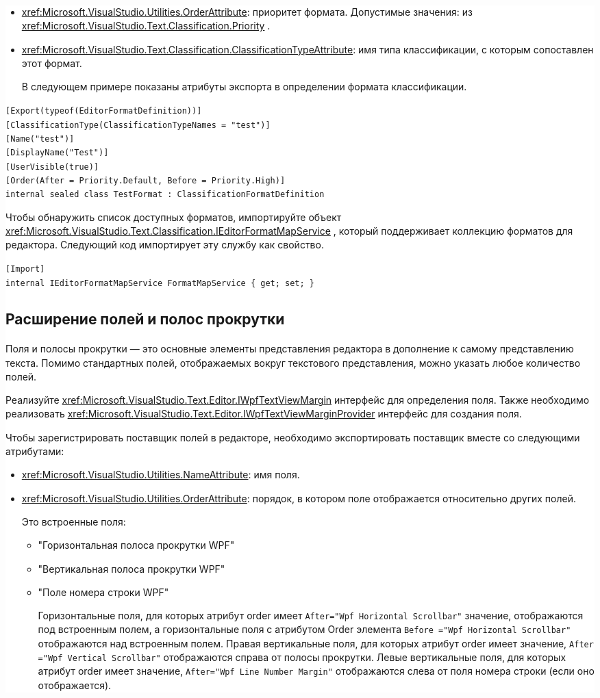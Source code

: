 - <xref:Microsoft.VisualStudio.Utilities.OrderAttribute>: приоритет формата. Допустимые значения: из <xref:Microsoft.VisualStudio.Text.Classification.Priority> .  
  
- <xref:Microsoft.VisualStudio.Text.Classification.ClassificationTypeAttribute>: имя типа классификации, с которым сопоставлен этот формат.  
  
  В следующем примере показаны атрибуты экспорта в определении формата классификации.  
  
```  
[Export(typeof(EditorFormatDefinition))]  
[ClassificationType(ClassificationTypeNames = "test")]  
[Name("test")]  
[DisplayName("Test")]  
[UserVisible(true)]  
[Order(After = Priority.Default, Before = Priority.High)]  
internal sealed class TestFormat : ClassificationFormatDefinition  
```  
  
 Чтобы обнаружить список доступных форматов, импортируйте объект <xref:Microsoft.VisualStudio.Text.Classification.IEditorFormatMapService> , который поддерживает коллекцию форматов для редактора. Следующий код импортирует эту службу как свойство.  
  
```  
[Import]  
internal IEditorFormatMapService FormatMapService { get; set; }  
```  
  
## <a name="extending-margins-and-scrollbars"></a>Расширение полей и полос прокрутки  
 Поля и полосы прокрутки — это основные элементы представления редактора в дополнение к самому представлению текста. Помимо стандартных полей, отображаемых вокруг текстового представления, можно указать любое количество полей.  
  
 Реализуйте <xref:Microsoft.VisualStudio.Text.Editor.IWpfTextViewMargin> интерфейс для определения поля. Также необходимо реализовать <xref:Microsoft.VisualStudio.Text.Editor.IWpfTextViewMarginProvider> интерфейс для создания поля.  
  
 Чтобы зарегистрировать поставщик полей в редакторе, необходимо экспортировать поставщик вместе со следующими атрибутами:  
  
- <xref:Microsoft.VisualStudio.Utilities.NameAttribute>: имя поля.  
  
- <xref:Microsoft.VisualStudio.Utilities.OrderAttribute>: порядок, в котором поле отображается относительно других полей.  
  
   Это встроенные поля:  
  
  - "Горизонтальная полоса прокрутки WPF"  
  
  - "Вертикальная полоса прокрутки WPF"  
  
  - "Поле номера строки WPF"  
  
    Горизонтальные поля, для которых атрибут order имеет `After="Wpf Horizontal Scrollbar"` значение, отображаются под встроенным полем, а горизонтальные поля с атрибутом Order элемента `Before ="Wpf Horizontal Scrollbar"` отображаются над встроенным полем. Правая вертикальные поля, для которых атрибут order имеет значение, `After="Wpf Vertical Scrollbar"` отображаются справа от полосы прокрутки. Левые вертикальные поля, для которых атрибут order имеет значение, `After="Wpf Line Number Margin"` отображаются слева от поля номера строки (если оно отображается).  
  